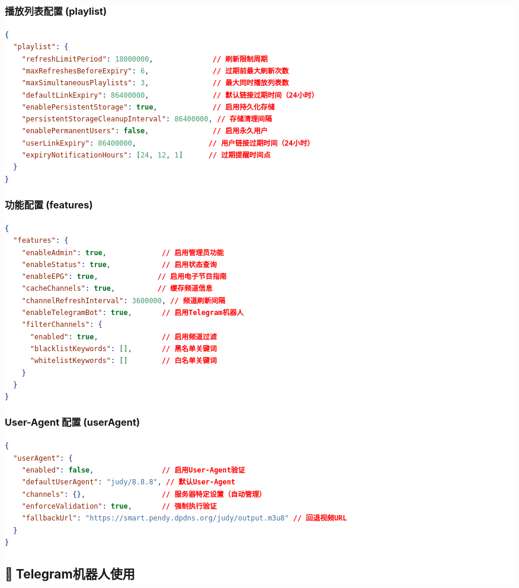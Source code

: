### 播放列表配置 (playlist)
```json
{
  "playlist": {
    "refreshLimitPeriod": 18000000,              // 刷新限制周期
    "maxRefreshesBeforeExpiry": 6,               // 过期前最大刷新次数
    "maxSimultaneousPlaylists": 3,               // 最大同时播放列表数
    "defaultLinkExpiry": 86400000,               // 默认链接过期时间（24小时）
    "enablePersistentStorage": true,             // 启用持久化存储
    "persistentStorageCleanupInterval": 86400000, // 存储清理间隔
    "enablePermanentUsers": false,               // 启用永久用户
    "userLinkExpiry": 86400000,                 // 用户链接过期时间（24小时）
    "expiryNotificationHours": [24, 12, 1]      // 过期提醒时间点
  }
}
```

### 功能配置 (features)
```json
{
  "features": {
    "enableAdmin": true,             // 启用管理员功能
    "enableStatus": true,            // 启用状态查询
    "enableEPG": true,              // 启用电子节目指南
    "cacheChannels": true,          // 缓存频道信息
    "channelRefreshInterval": 3600000, // 频道刷新间隔
    "enableTelegramBot": true,       // 启用Telegram机器人
    "filterChannels": {
      "enabled": true,               // 启用频道过滤
      "blacklistKeywords": [],       // 黑名单关键词
      "whitelistKeywords": []        // 白名单关键词
    }
  }
}
```

### User-Agent 配置 (userAgent)
```json
{
  "userAgent": {
    "enabled": false,                // 启用User-Agent验证
    "defaultUserAgent": "judy/8.8.8", // 默认User-Agent
    "channels": {},                  // 服务器特定设置（自动管理）
    "enforceValidation": true,       // 强制执行验证
    "fallbackUrl": "https://smart.pendy.dpdns.org/judy/output.m3u8" // 回退视频URL
  }
}
```

## 🤖 Telegram机器人使用
